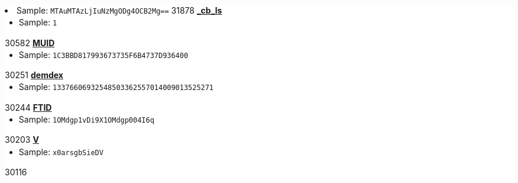 <li> Sample: <code>MTAuMTAzLjIuNzMgODg4OCB2Mg==</code>

</ul>
</td>
<td>31878</td></tr>

<tr><td>
<strong><a href="https://webcookies.org/cookie/http/_cb_ls/411">_cb_ls</a></strong>

<ul>


<li> Sample: <code>1</code>

</ul>
</td>
<td>30582</td></tr>

<tr><td>
<strong><a href="https://webcookies.org/cookie/http/MUID/812">MUID</a></strong>

<ul>


<li> Sample: <code>1C3BBD817993673735F6B4737D936400</code>

</ul>
</td>
<td>30251</td></tr>

<tr><td>
<strong><a href="https://webcookies.org/cookie/http/demdex/129">demdex</a></strong>

<ul>


<li> Sample: <code>13376606932548503362557014009013525271</code>

</ul>
</td>
<td>30244</td></tr>

<tr><td>
<strong><a href="https://webcookies.org/cookie/http/FTID/1082">FTID</a></strong>

<ul>


<li> Sample: <code>1OMdgp1vDi9X1OMdgp004I6q</code>

</ul>
</td>
<td>30203</td></tr>

<tr><td>
<strong><a href="https://webcookies.org/cookie/http/V/298">V</a></strong>

<ul>


<li> Sample: <code>x0arsgbSieDV</code>

</ul>
</td>
<td>30116</td></tr>
